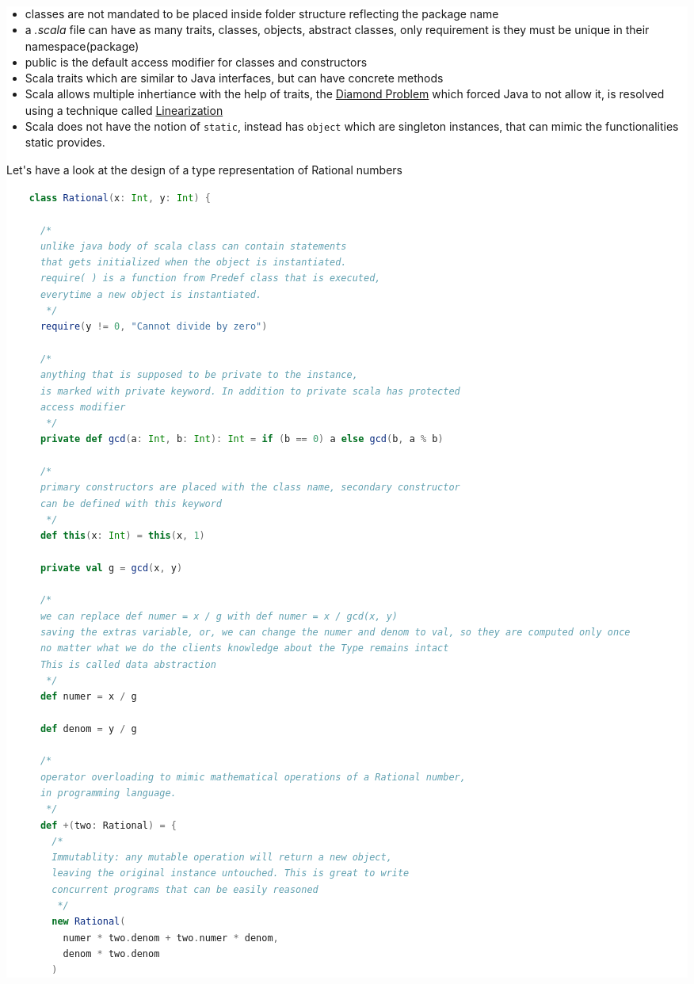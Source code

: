 * classes are not mandated to be placed inside folder structure reflecting the package name
* a *.scala* file can have as many traits, classes, objects, abstract classes, only requirement is they must be unique in their namespace(package)
* public is the default access modifier for classes and constructors
* Scala traits which are similar to Java interfaces, but can have concrete methods
* Scala allows multiple inhertiance with the help of traits, the [Diamond Problem](https://en.wikipedia.org/wiki/Multiple_inheritance) which forced Java to not allow it, is resolved using a technique called [Linearization](http://jim-mcbeath.blogspot.in/2009/08/scala-class-linearization.html)
*  Scala does not have the notion of `static`, instead has `object` which are singleton instances, that can mimic the functionalities static provides.

Let's have a look at the design of a type representation of Rational numbers

 
```scala
    class Rational(x: Int, y: Int) {
    
      /*
      unlike java body of scala class can contain statements
      that gets initialized when the object is instantiated.
      require( ) is a function from Predef class that is executed,
      everytime a new object is instantiated.
       */
      require(y != 0, "Cannot divide by zero")
    
      /*
      anything that is supposed to be private to the instance,
      is marked with private keyword. In addition to private scala has protected
      access modifier
       */
      private def gcd(a: Int, b: Int): Int = if (b == 0) a else gcd(b, a % b)
    
      /*
      primary constructors are placed with the class name, secondary constructor
      can be defined with this keyword
       */
      def this(x: Int) = this(x, 1)
    
      private val g = gcd(x, y)
    
      /*
      we can replace def numer = x / g with def numer = x / gcd(x, y)
      saving the extras variable, or, we can change the numer and denom to val, so they are computed only once
      no matter what we do the clients knowledge about the Type remains intact
      This is called data abstraction
       */
      def numer = x / g
    
      def denom = y / g
    
      /*
      operator overloading to mimic mathematical operations of a Rational number,
      in programming language.
       */
      def +(two: Rational) = {
        /*
        Immutablity: any mutable operation will return a new object,
        leaving the original instance untouched. This is great to write
        concurrent programs that can be easily reasoned
         */
        new Rational(
          numer * two.denom + two.numer * denom,
          denom * two.denom
        )
```